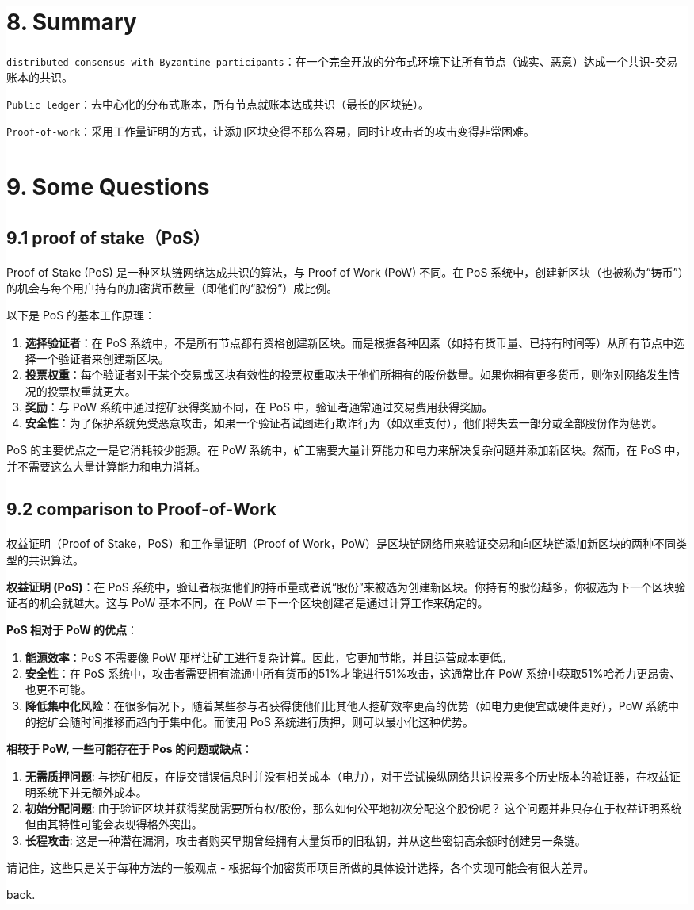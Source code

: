# 8. Summary

`distributed consensus with Byzantine participants`：在一个完全开放的分布式环境下让所有节点（诚实、恶意）达成一个共识-交易账本的共识。

`Public ledger`：去中心化的分布式账本，所有节点就账本达成共识（最长的区块链）。

`Proof-of-work`：采用工作量证明的方式，让添加区块变得不那么容易，同时让攻击者的攻击变得非常困难。

# 9. Some Questions

## 9.1 proof of stake（PoS）

Proof of Stake (PoS) 是一种区块链网络达成共识的算法，与 Proof of Work (PoW) 不同。在 PoS 系统中，创建新区块（也被称为“铸币”）的机会与每个用户持有的加密货币数量（即他们的“股份”）成比例。

以下是 PoS 的基本工作原理：

1. **选择验证者**：在 PoS 系统中，不是所有节点都有资格创建新区块。而是根据各种因素（如持有货币量、已持有时间等）从所有节点中选择一个验证者来创建新区块。
2. **投票权重**：每个验证者对于某个交易或区块有效性的投票权重取决于他们所拥有的股份数量。如果你拥有更多货币，则你对网络发生情况的投票权重就更大。
3. **奖励**：与 PoW 系统中通过挖矿获得奖励不同，在 PoS 中，验证者通常通过交易费用获得奖励。
4. **安全性**：为了保护系统免受恶意攻击，如果一个验证者试图进行欺诈行为（如双重支付），他们将失去一部分或全部股份作为惩罚。

PoS 的主要优点之一是它消耗较少能源。在 PoW 系统中，矿工需要大量计算能力和电力来解决复杂问题并添加新区块。然而，在 PoS 中，并不需要这么大量计算能力和电力消耗。

## 9.2 comparison to Proof-of-Work

权益证明（Proof of Stake，PoS）和工作量证明（Proof of Work，PoW）是区块链网络用来验证交易和向区块链添加新区块的两种不同类型的共识算法。

**权益证明 (PoS)**：在 PoS 系统中，验证者根据他们的持币量或者说“股份”来被选为创建新区块。你持有的股份越多，你被选为下一个区块验证者的机会就越大。这与 PoW 基本不同，在 PoW 中下一个区块创建者是通过计算工作来确定的。

**PoS 相对于 PoW 的优点**：

1. **能源效率**：PoS 不需要像 PoW 那样让矿工进行复杂计算。因此，它更加节能，并且运营成本更低。
2. **安全性**：在 PoS 系统中，攻击者需要拥有流通中所有货币的51%才能进行51%攻击，这通常比在 PoW 系统中获取51%哈希力更昂贵、也更不可能。
3. **降低集中化风险**：在很多情况下，随着某些参与者获得使他们比其他人挖矿效率更高的优势（如电力更便宜或硬件更好），PoW 系统中的挖矿会随时间推移而趋向于集中化。而使用 PoS 系统进行质押，则可以最小化这种优势。

**相较于 PoW, 一些可能存在于 Pos 的问题或缺点**：

1. **无需质押问题**: 与挖矿相反，在提交错误信息时并没有相关成本（电力），对于尝试操纵网络共识投票多个历史版本的验证器，在权益证明系统下并无额外成本。
2. **初始分配问题**: 由于验证区块并获得奖励需要所有权/股份，那么如何公平地初次分配这个股份呢？ 这个问题并非只存在于权益证明系统但由其特性可能会表现得格外突出。
3. **长程攻击**: 这是一种潜在漏洞，攻击者购买早期曾经拥有大量货币的旧私钥，并从这些密钥高余额时创建另一条链。

请记住，这些只是关于每种方法的一般观点 - 根据每个加密货币项目所做的具体设计选择，各个实现可能会有很大差异。

[back](../../index.html).